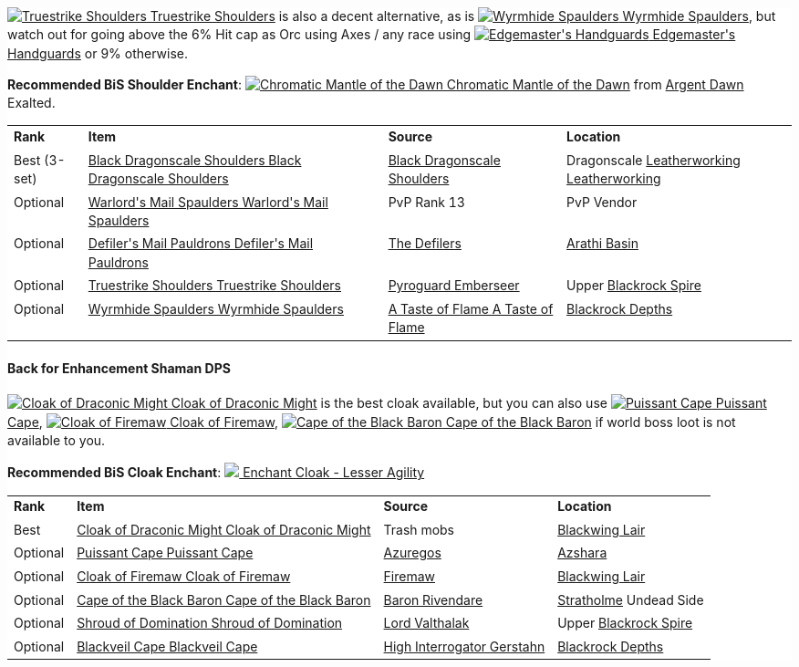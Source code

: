 [![Truestrike Shoulders](https://wow.zamimg.com/images/wow/icons/tiny/inv_shoulder_10.gif) Truestrike Shoulders](https://www.wowhead.com/classic/item=12927/truestrike-shoulders) is also a decent alternative, as is [![Wyrmhide Spaulders](https://wow.zamimg.com/images/wow/icons/tiny/inv_shoulder_16.gif) Wyrmhide Spaulders](https://www.wowhead.com/classic/item=12082/wyrmhide-spaulders), but watch out for going above the 6% Hit cap as Orc using Axes / any race using [![Edgemaster's Handguards](https://wow.zamimg.com/images/wow/icons/tiny/inv_gauntlets_30.gif) Edgemaster's Handguards](https://www.wowhead.com/classic/item=14551/edgemasters-handguards) or 9% otherwise.  
  
**Recommended BiS Shoulder Enchant**: [![Chromatic Mantle of the Dawn](https://wow.zamimg.com/images/wow/icons/tiny/inv_misc_gem_variety_02.gif) Chromatic Mantle of the Dawn](https://www.wowhead.com/classic/item=18182/chromatic-mantle-of-the-dawn) from [Argent Dawn](https://www.wowhead.com/classic/faction=529/argent-dawn) Exalted.

|  |  |  |  |
| --- | --- | --- | --- |
| **Rank** | **Item** | **Source** | **Location** |
| Best (3-set) | [Black Dragonscale Shoulders Black Dragonscale Shoulders](https://www.wowhead.com/classic/item=15051/black-dragonscale-shoulders) | [Black Dragonscale Shoulders](https://www.wowhead.com/classic/spell=19094/black-dragonscale-shoulders) | Dragonscale [Leatherworking Leatherworking](https://www.wowhead.com/classic/skill=165/leatherworking) |
| Optional | [Warlord's Mail Spaulders Warlord's Mail Spaulders](https://www.wowhead.com/classic/item=16580/warlords-mail-spaulders) | PvP Rank 13 | PvP Vendor |
| Optional | [Defiler's Mail Pauldrons Defiler's Mail Pauldrons](https://www.wowhead.com/classic/item=20203/defilers-mail-pauldrons) | [The Defilers](https://www.wowhead.com/classic/faction=510/the-defilers) | [Arathi Basin](https://www.wowhead.com/classic/zone=3358/arathi-basin) |
| Optional | [Truestrike Shoulders Truestrike Shoulders](https://www.wowhead.com/classic/item=12927/truestrike-shoulders) | [Pyroguard Emberseer](https://www.wowhead.com/classic/npc=9816/pyroguard-emberseer) | Upper [Blackrock Spire](https://www.wowhead.com/classic/zone=1583/blackrock-spire) |
| Optional | [Wyrmhide Spaulders Wyrmhide Spaulders](https://www.wowhead.com/classic/item=12082/wyrmhide-spaulders) | [A Taste of Flame A Taste of Flame](https://www.wowhead.com/classic/quest=4024/a-taste-of-flame) | [Blackrock Depths](https://www.wowhead.com/classic/zone=1584/blackrock-depths) |

#### Back for Enhancement Shaman DPS

[![Cloak of Draconic Might](https://wow.zamimg.com/images/wow/icons/tiny/inv_misc_cape_11.gif) Cloak of Draconic Might](https://www.wowhead.com/classic/item=19436/cloak-of-draconic-might) is the best cloak available, but you can also use [![Puissant Cape](https://wow.zamimg.com/images/wow/icons/tiny/inv_misc_cape_06.gif) Puissant Cape](https://www.wowhead.com/classic/item=18541/puissant-cape), [![Cloak of Firemaw](https://wow.zamimg.com/images/wow/icons/tiny/inv_misc_cape_18.gif) Cloak of Firemaw](https://www.wowhead.com/classic/item=19398/cloak-of-firemaw), [![Cape of the Black Baron](https://wow.zamimg.com/images/wow/icons/tiny/inv_misc_cape_20.gif) Cape of the Black Baron](https://www.wowhead.com/classic/item=13340/cape-of-the-black-baron) if world boss loot is not available to you.  
  
**Recommended BiS Cloak Enchant**: [![](https://wow.zamimg.com/images/wow/icons/tiny/spell_holy_greaterheal.gif) Enchant Cloak - Lesser Agility](https://www.wowhead.com/classic/spell=13882/enchant-cloak-lesser-agility)

|  |  |  |  |
| --- | --- | --- | --- |
| **Rank** | **Item** | **Source** | **Location** |
| Best | [Cloak of Draconic Might Cloak of Draconic Might](https://www.wowhead.com/classic/item=19436/cloak-of-draconic-might) | Trash mobs | [Blackwing Lair](https://www.wowhead.com/classic/zone=2677/blackwing-lair) |
| Optional | [Puissant Cape Puissant Cape](https://www.wowhead.com/classic/item=18541/puissant-cape) | [Azuregos](https://www.wowhead.com/classic/npc=6109/azuregos) | [Azshara](https://www.wowhead.com/classic/zone=16/azshara) |
| Optional | [Cloak of Firemaw Cloak of Firemaw](https://www.wowhead.com/classic/item=19398/cloak-of-firemaw) | [Firemaw](https://www.wowhead.com/classic/npc=11983/firemaw) | [Blackwing Lair](https://www.wowhead.com/classic/zone=2677/blackwing-lair) |
| Optional | [Cape of the Black Baron Cape of the Black Baron](https://www.wowhead.com/classic/item=13340/cape-of-the-black-baron) | [Baron Rivendare](https://www.wowhead.com/classic/npc=10440/baron-rivendare) | [Stratholme](https://www.wowhead.com/classic/zone=2017/stratholme) Undead Side |
| Optional | [Shroud of Domination Shroud of Domination](https://www.wowhead.com/classic/item=22337/shroud-of-domination) | [Lord Valthalak](https://www.wowhead.com/classic/npc=16042/lord-valthalak) | Upper [Blackrock Spire](https://www.wowhead.com/classic/zone=1583/blackrock-spire) |
| Optional | [Blackveil Cape Blackveil Cape](https://www.wowhead.com/classic/item=11626/blackveil-cape) | [High Interrogator Gerstahn](https://www.wowhead.com/classic/npc=9018/high-interrogator-gerstahn) | [Blackrock Depths](https://www.wowhead.com/classic/zone=1584/blackrock-depths) |
